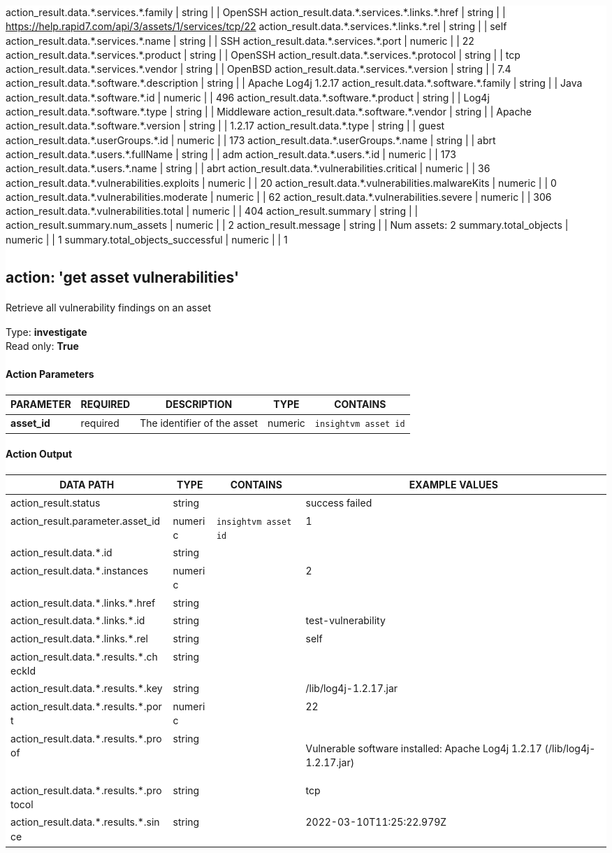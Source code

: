 action_result.data.\*.services.\*.family | string |  |   OpenSSH 
action_result.data.\*.services.\*.links.\*.href | string |  |   https://help.rapid7.com/api/3/assets/1/services/tcp/22 
action_result.data.\*.services.\*.links.\*.rel | string |  |   self 
action_result.data.\*.services.\*.name | string |  |   SSH 
action_result.data.\*.services.\*.port | numeric |  |   22 
action_result.data.\*.services.\*.product | string |  |   OpenSSH 
action_result.data.\*.services.\*.protocol | string |  |   tcp 
action_result.data.\*.services.\*.vendor | string |  |   OpenBSD 
action_result.data.\*.services.\*.version | string |  |   7.4 
action_result.data.\*.software.\*.description | string |  |   Apache Log4j 1.2.17 
action_result.data.\*.software.\*.family | string |  |   Java 
action_result.data.\*.software.\*.id | numeric |  |   496 
action_result.data.\*.software.\*.product | string |  |   Log4j 
action_result.data.\*.software.\*.type | string |  |   Middleware 
action_result.data.\*.software.\*.vendor | string |  |   Apache 
action_result.data.\*.software.\*.version | string |  |   1.2.17 
action_result.data.\*.type | string |  |   guest 
action_result.data.\*.userGroups.\*.id | numeric |  |   173 
action_result.data.\*.userGroups.\*.name | string |  |   abrt 
action_result.data.\*.users.\*.fullName | string |  |   adm 
action_result.data.\*.users.\*.id | numeric |  |   173 
action_result.data.\*.users.\*.name | string |  |   abrt 
action_result.data.\*.vulnerabilities.critical | numeric |  |   36 
action_result.data.\*.vulnerabilities.exploits | numeric |  |   20 
action_result.data.\*.vulnerabilities.malwareKits | numeric |  |   0 
action_result.data.\*.vulnerabilities.moderate | numeric |  |   62 
action_result.data.\*.vulnerabilities.severe | numeric |  |   306 
action_result.data.\*.vulnerabilities.total | numeric |  |   404 
action_result.summary | string |  |  
action_result.summary.num_assets | numeric |  |   2 
action_result.message | string |  |   Num assets: 2 
summary.total_objects | numeric |  |   1 
summary.total_objects_successful | numeric |  |   1   

## action: 'get asset vulnerabilities'
Retrieve all vulnerability findings on an asset

Type: **investigate**  
Read only: **True**

#### Action Parameters
PARAMETER | REQUIRED | DESCRIPTION | TYPE | CONTAINS
--------- | -------- | ----------- | ---- | --------
**asset_id** |  required  | The identifier of the asset | numeric |  `insightvm asset id` 

#### Action Output
DATA PATH | TYPE | CONTAINS | EXAMPLE VALUES
--------- | ---- | -------- | --------------
action_result.status | string |  |   success  failed 
action_result.parameter.asset_id | numeric |  `insightvm asset id`  |   1 
action_result.data.\*.id | string |  |  
action_result.data.\*.instances | numeric |  |   2 
action_result.data.\*.links.\*.href | string |  |  
action_result.data.\*.links.\*.id | string |  |   test-vulnerability 
action_result.data.\*.links.\*.rel | string |  |   self 
action_result.data.\*.results.\*.checkId | string |  |  
action_result.data.\*.results.\*.key | string |  |   /lib/log4j-1.2.17.jar 
action_result.data.\*.results.\*.port | numeric |  |   22 
action_result.data.\*.results.\*.proof | string |  |   <p><p>Vulnerable software installed: Apache Log4j 1.2.17 (/lib/log4j-1.2.17.jar)</p></p> 
action_result.data.\*.results.\*.protocol | string |  |   tcp 
action_result.data.\*.results.\*.since | string |  |   2022-03-10T11:25:22.979Z 